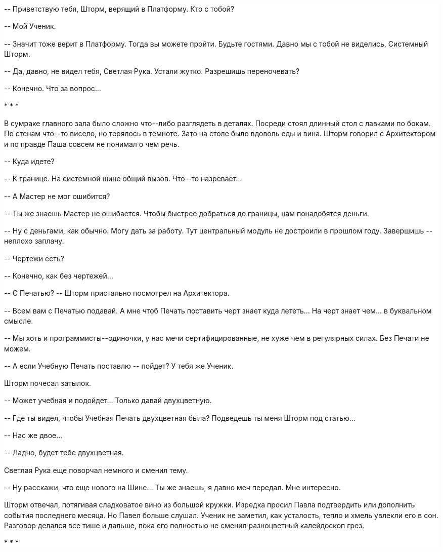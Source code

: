 -- Приветствую тебя, Шторм, верящий в Платформу. Кто с тобой?

-- Мой Ученик. 

-- Значит тоже верит в Платформу. Тогда вы можете пройти. Будьте гостями. Давно мы с тобой не виделись, Системный Шторм.

-- Да, давно, не видел тебя, Светлая Рука. Устали жутко. Разрешишь переночевать?

-- Конечно. Что за вопрос… 

\* \* \*

В сумраке главного зала было сложно что--либо разглядеть в деталях. Посреди стоял длинный стол с лавками по бокам. По стенам что--то висело, но терялось в темноте. Зато на столе было вдоволь еды и вина. Шторм говорил с Архитектором и по правде Паша совсем не понимал о чем речь.

-- Куда идете?

-- К границе. На системной шине общий вызов. Что--то назревает…

-- А Мастер не мог ошибится?

-- Ты же знаешь Мастер не ошибается. Чтобы быстрее добраться до границы, нам понадобятся деньги.

-- Ну с деньгами, как обычно. Могу дать за работу. Тут центральный модуль не достроили в прошлом году. Завершишь -- неплохо заплачу.

-- Чертежи есть?

-- Конечно, как без чертежей…

-- С Печатью? -- Шторм пристально посмотрел на Архитектора.

-- Всем вам с Печатью подавай. А мне чтоб Печать поставить черт знает куда лететь… На черт знает чем… в буквальном смысле.

-- Мы хоть и программисты--одиночки, у нас мечи сертифицированные, не хуже чем в регулярных силах. Без Печати не можем. 

-- А если Учебную Печать поставлю -- пойдет? У тебя же Ученик.

Шторм почесал затылок.

-- Может учебная и подойдет… Только давай двухцветную.

-- Где ты видел, чтобы Учебная Печать двухцветная была? Подведешь ты меня Шторм под статью…

-- Нас же двое…

-- Ладно, будет тебе двухцветная.

Светлая Рука еще поворчал немного и сменил тему.

-- Ну расскажи, что еще нового на Шине… Ты же знаешь, я давно меч передал. Мне интересно. 

Шторм отвечал, потягивая сладковатое вино из большой кружки. Изредка просил Павла подтвердить или дополнить события последнего месяца. Но Павел больше слушал. Ученик не заметил, как усталость, тепло и хмель увлекли его в сон. Разговор делался все тише и дальше, пока его полностью не сменил разноцветный калейдоскоп грез.  

\* \* \*
